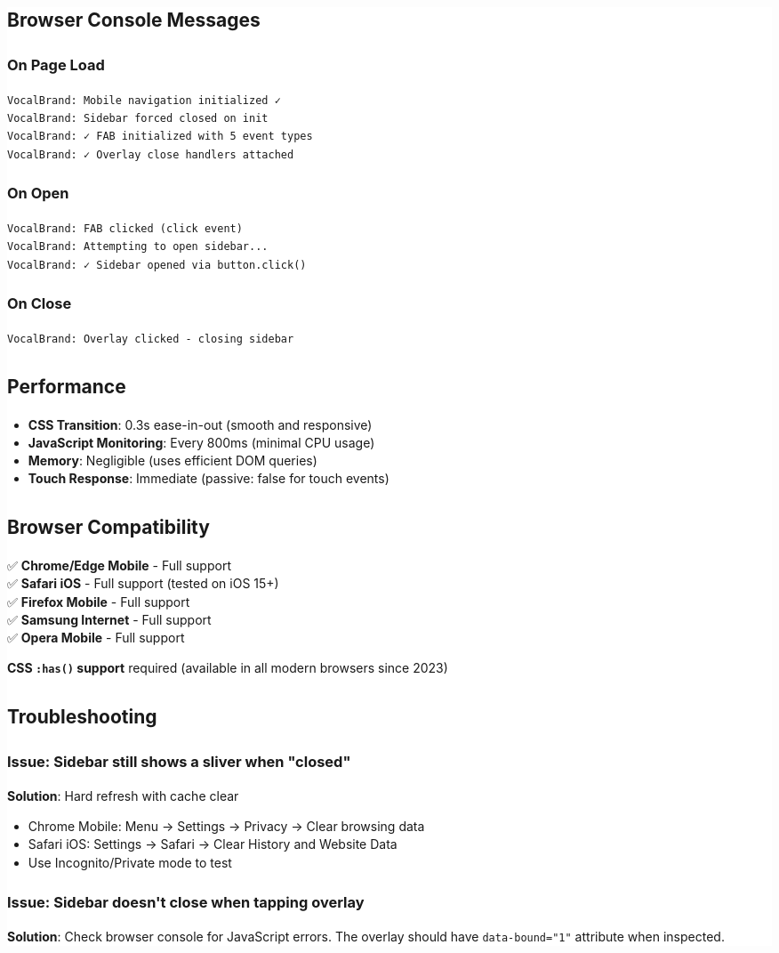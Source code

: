 ## Browser Console Messages

### On Page Load
```
VocalBrand: Mobile navigation initialized ✓
VocalBrand: Sidebar forced closed on init
VocalBrand: ✓ FAB initialized with 5 event types
VocalBrand: ✓ Overlay close handlers attached
```

### On Open
```
VocalBrand: FAB clicked (click event)
VocalBrand: Attempting to open sidebar...
VocalBrand: ✓ Sidebar opened via button.click()
```

### On Close
```
VocalBrand: Overlay clicked - closing sidebar
```

## Performance

- **CSS Transition**: 0.3s ease-in-out (smooth and responsive)
- **JavaScript Monitoring**: Every 800ms (minimal CPU usage)
- **Memory**: Negligible (uses efficient DOM queries)
- **Touch Response**: Immediate (passive: false for touch events)

## Browser Compatibility

✅ **Chrome/Edge Mobile** - Full support  
✅ **Safari iOS** - Full support (tested on iOS 15+)  
✅ **Firefox Mobile** - Full support  
✅ **Samsung Internet** - Full support  
✅ **Opera Mobile** - Full support  

**CSS `:has()` support** required (available in all modern browsers since 2023)

## Troubleshooting

### Issue: Sidebar still shows a sliver when "closed"
**Solution**: Hard refresh with cache clear
- Chrome Mobile: Menu → Settings → Privacy → Clear browsing data
- Safari iOS: Settings → Safari → Clear History and Website Data
- Use Incognito/Private mode to test

### Issue: Sidebar doesn't close when tapping overlay
**Solution**: Check browser console for JavaScript errors. The overlay should have `data-bound="1"` attribute when inspected.
